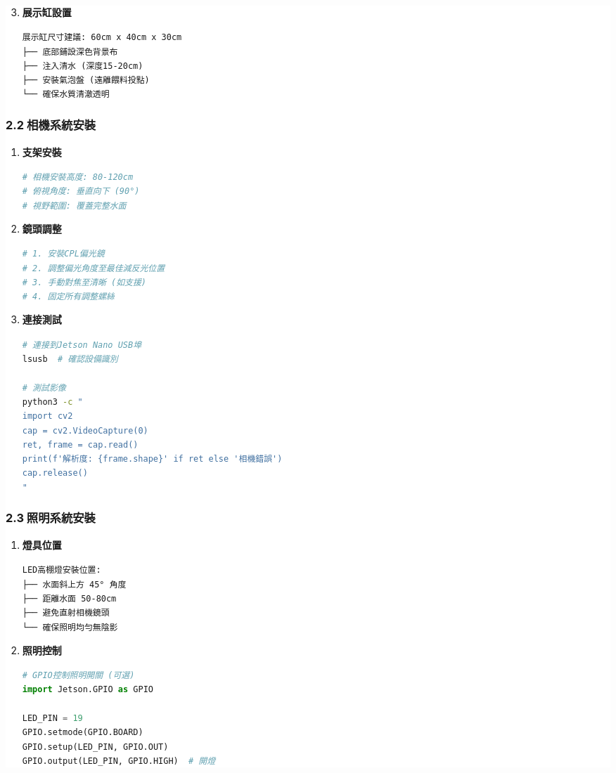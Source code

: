 3. **展示缸設置**
   ```
   展示缸尺寸建議: 60cm x 40cm x 30cm
   ├── 底部鋪設深色背景布
   ├── 注入清水 (深度15-20cm)
   ├── 安裝氣泡盤 (遠離餵料投點)
   └── 確保水質清澈透明
   ```

### 2.2 相機系統安裝

1. **支架安裝**
   ```bash
   # 相機安裝高度: 80-120cm
   # 俯視角度: 垂直向下 (90°)
   # 視野範圍: 覆蓋完整水面
   ```

2. **鏡頭調整**
   ```bash
   # 1. 安裝CPL偏光鏡
   # 2. 調整偏光角度至最佳減反光位置
   # 3. 手動對焦至清晰 (如支援)
   # 4. 固定所有調整螺絲
   ```

3. **連接測試**
   ```bash
   # 連接到Jetson Nano USB埠
   lsusb  # 確認設備識別
   
   # 測試影像
   python3 -c "
   import cv2
   cap = cv2.VideoCapture(0)
   ret, frame = cap.read()
   print(f'解析度: {frame.shape}' if ret else '相機錯誤')
   cap.release()
   "
   ```

### 2.3 照明系統安裝

1. **燈具位置**
   ```
   LED高棚燈安裝位置:
   ├── 水面斜上方 45° 角度
   ├── 距離水面 50-80cm
   ├── 避免直射相機鏡頭
   └── 確保照明均勻無陰影
   ```

2. **照明控制**
   ```python
   # GPIO控制照明開關 (可選)
   import Jetson.GPIO as GPIO
   
   LED_PIN = 19
   GPIO.setmode(GPIO.BOARD)
   GPIO.setup(LED_PIN, GPIO.OUT)
   GPIO.output(LED_PIN, GPIO.HIGH)  # 開燈
   ```
